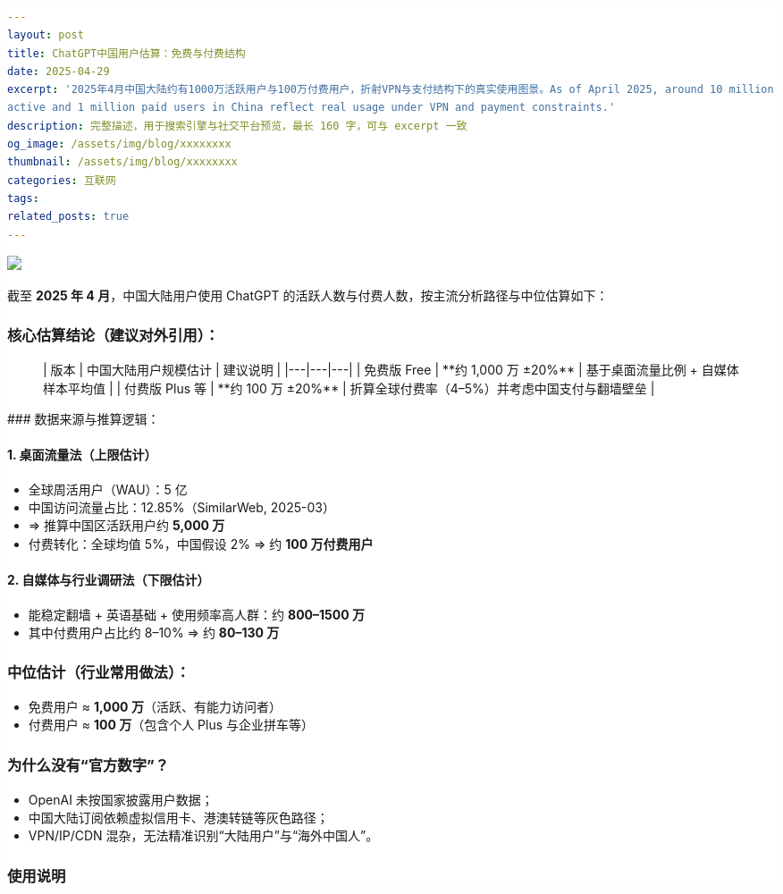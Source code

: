 ```yaml
---
layout: post
title: ChatGPT中国用户估算：免费与付费结构
date: 2025-04-29
excerpt: '2025年4月中国大陆约有1000万活跃用户与100万付费用户，折射VPN与支付结构下的真实使用图景。As of April 2025, around 10 million active and 1 million paid users in China reflect real usage under VPN and payment constraints.'
description: 完整描述，用于搜索引擎与社交平台预览，最长 160 字，可与 excerpt 一致
og_image: /assets/img/blog/xxxxxxxx
thumbnail: /assets/img/blog/xxxxxxxx
categories: 互联网
tags: 
related_posts: true
---
```


<img src="{{ '/assets/img/blog/xxxxxxxx' | relative_url }}" style="width:60%;">

截至 **2025 年 4 月**，中国大陆用户使用 ChatGPT 的活跃人数与付费人数，按主流分析路径与中位估算如下：

### 核心估算结论（建议对外引用）：

<figure class="wp-block-table">| 版本 | 中国大陆用户规模估计 | 建议说明 |
|---|---|---|
| 免费版 Free | **约 1,000 万 ±20%** | 基于桌面流量比例 + 自媒体样本平均值 |
| 付费版 Plus 等 | **约 100 万 ±20%** | 折算全球付费率（4–5%）并考虑中国支付与翻墙壁垒 |

</figure>### 数据来源与推算逻辑：

#### 1. 桌面流量法（上限估计）

- 全球周活用户（WAU）：5 亿
- 中国访问流量占比：12.85%（SimilarWeb, 2025-03）
- ⇒ 推算中国区活跃用户约 **5,000 万**
- 付费转化：全球均值 5%，中国假设 2% ⇒ 约 **100 万付费用户**

#### 2. 自媒体与行业调研法（下限估计）

- 能稳定翻墙 + 英语基础 + 使用频率高人群：约 **800–1500 万**
- 其中付费用户占比约 8–10% ⇒ 约 **80–130 万**

### 中位估计（行业常用做法）：

- 免费用户 ≈ **1,000 万**（活跃、有能力访问者）
- 付费用户 ≈ **100 万**（包含个人 Plus 与企业拼车等）

### 为什么没有“官方数字”？

- OpenAI 未按国家披露用户数据；
- 中国大陆订阅依赖虚拟信用卡、港澳转链等灰色路径；
- VPN/IP/CDN 混杂，无法精准识别“大陆用户”与“海外中国人”。

### 使用说明
